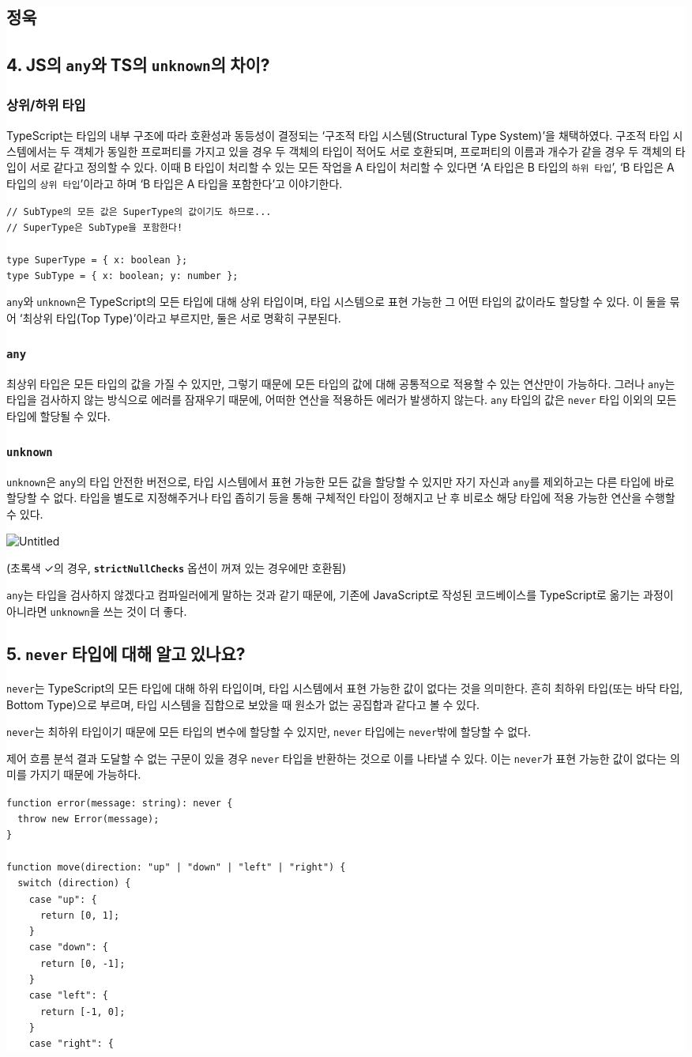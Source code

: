 ## 정욱

## 4. JS의 `any`와 TS의 `unknown`의 차이?

### 상위/하위 타입

TypeScript는 타입의 내부 구조에 따라 호환성과 동등성이 결정되는 ‘구조적 타입 시스템(Structural Type System)’을 채택하였다. 구조적 타입 시스템에서는 두 객체가 동일한 프로퍼티를 가지고 있을 경우 두 객체의 타입이 적어도 서로 호환되며, 프로퍼티의 이름과 개수가 같을 경우 두 객체의 타입이 서로 같다고 정의할 수 있다. 이때 B 타입이 처리할 수 있는 모든 작업을 A 타입이 처리할 수 있다면 ‘A 타입은 B 타입의 `하위 타입`’, ‘B 타입은 A 타입의 `상위 타입`’이라고 하며 ‘B 타입은 A 타입을 포함한다’고 이야기한다.

```tsx
// SubType의 모든 값은 SuperType의 값이기도 하므로...
// SuperType은 SubType을 포함한다!

type SuperType = { x: boolean };
type SubType = { x: boolean; y: number };
```

`any`와 `unknown`은 TypeScript의 모든 타입에 대해 상위 타입이며, 타입 시스템으로 표현 가능한 그 어떤 타입의 값이라도 할당할 수 있다. 이 둘을 묶어 ‘최상위 타입(Top Type)’이라고 부르지만, 둘은 서로 명확히 구분된다.

### `any`

최상위 타입은 모든 타입의 값을 가질 수 있지만, 그렇기 때문에 모든 타입의 값에 대해 공통적으로 적용할 수 있는 연산만이 가능하다. 그러나 `any`는 타입을 검사하지 않는 방식으로 에러를 잠재우기 때문에, 어떠한 연산을 적용하든 에러가 발생하지 않는다. `any` 타입의 값은 `never` 타입 이외의 모든 타입에 할당될 수 있다.

### `unknown`

`unknown`은 `any`의 타입 안전한 버전으로, 타입 시스템에서 표현 가능한 모든 값을 할당할 수 있지만 자기 자신과 `any`를 제외하고는 다른 타입에 바로 할당할 수 없다. 타입을 별도로 지정해주거나 타입 좁히기 등을 통해 구체적인 타입이 정해지고 난 후 비로소 해당 타입에 적용 가능한 연산을 수행할 수 있다.

![Untitled](https://prod-files-secure.s3.us-west-2.amazonaws.com/32c36b0c-d9b4-422e-9140-e6ff26fb9695/31e54f9b-f9e0-4d5b-a2dd-f547a042d208/Untitled.png)

(초록색 ✓의 경우, **`strictNullChecks`** 옵션이 꺼져 있는 경우에만 호환됨)

`any`는 타입을 검사하지 않겠다고 컴파일러에게 말하는 것과 같기 때문에, 기존에 JavaScript로 작성된 코드베이스를 TypeScript로 옮기는 과정이 아니라면 `unknown`을 쓰는 것이 더 좋다.

## 5. `never` 타입에 대해 알고 있나요?

`never`는 TypeScript의 모든 타입에 대해 하위 타입이며, 타입 시스템에서 표현 가능한 값이 없다는 것을 의미한다. 흔히 최하위 타입(또는 바닥 타입, Bottom Type)으로 부르며, 타입 시스템을 집합으로 보았을 때 원소가 없는 공집합과 같다고 볼 수 있다.

`never`는 최하위 타입이기 때문에 모든 타입의 변수에 할당할 수 있지만, `never` 타입에는 `never`밖에 할당할 수 없다.

제어 흐름 분석 결과 도달할 수 없는 구문이 있을 경우 `never` 타입을 반환하는 것으로 이를 나타낼 수 있다. 이는 `never`가 표현 가능한 값이 없다는 의미를 가지기 때문에 가능하다.

```tsx
function error(message: string): never {
  throw new Error(message);
}

function move(direction: "up" | "down" | "left" | "right") {
  switch (direction) {
    case "up": {
      return [0, 1];
    }
    case "down": {
      return [0, -1];
    }
    case "left": {
      return [-1, 0];
    }
    case "right": {
```